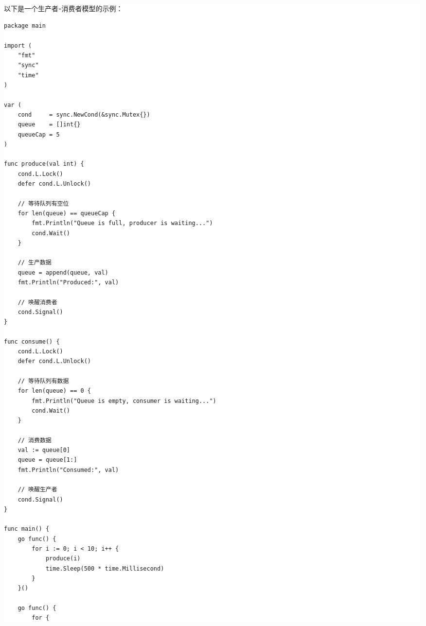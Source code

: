 以下是一个生产者-消费者模型的示例：

```
package main

import (
	"fmt"
	"sync"
	"time"
)

var (
	cond     = sync.NewCond(&sync.Mutex{})
	queue    = []int{}
	queueCap = 5
)

func produce(val int) {
	cond.L.Lock()
	defer cond.L.Unlock()

	// 等待队列有空位
	for len(queue) == queueCap {
		fmt.Println("Queue is full, producer is waiting...")
		cond.Wait()
	}

	// 生产数据
	queue = append(queue, val)
	fmt.Println("Produced:", val)

	// 唤醒消费者
	cond.Signal()
}

func consume() {
	cond.L.Lock()
	defer cond.L.Unlock()

	// 等待队列有数据
	for len(queue) == 0 {
		fmt.Println("Queue is empty, consumer is waiting...")
		cond.Wait()
	}

	// 消费数据
	val := queue[0]
	queue = queue[1:]
	fmt.Println("Consumed:", val)

	// 唤醒生产者
	cond.Signal()
}

func main() {
	go func() {
		for i := 0; i < 10; i++ {
			produce(i)
			time.Sleep(500 * time.Millisecond)
		}
	}()

	go func() {
		for {
```